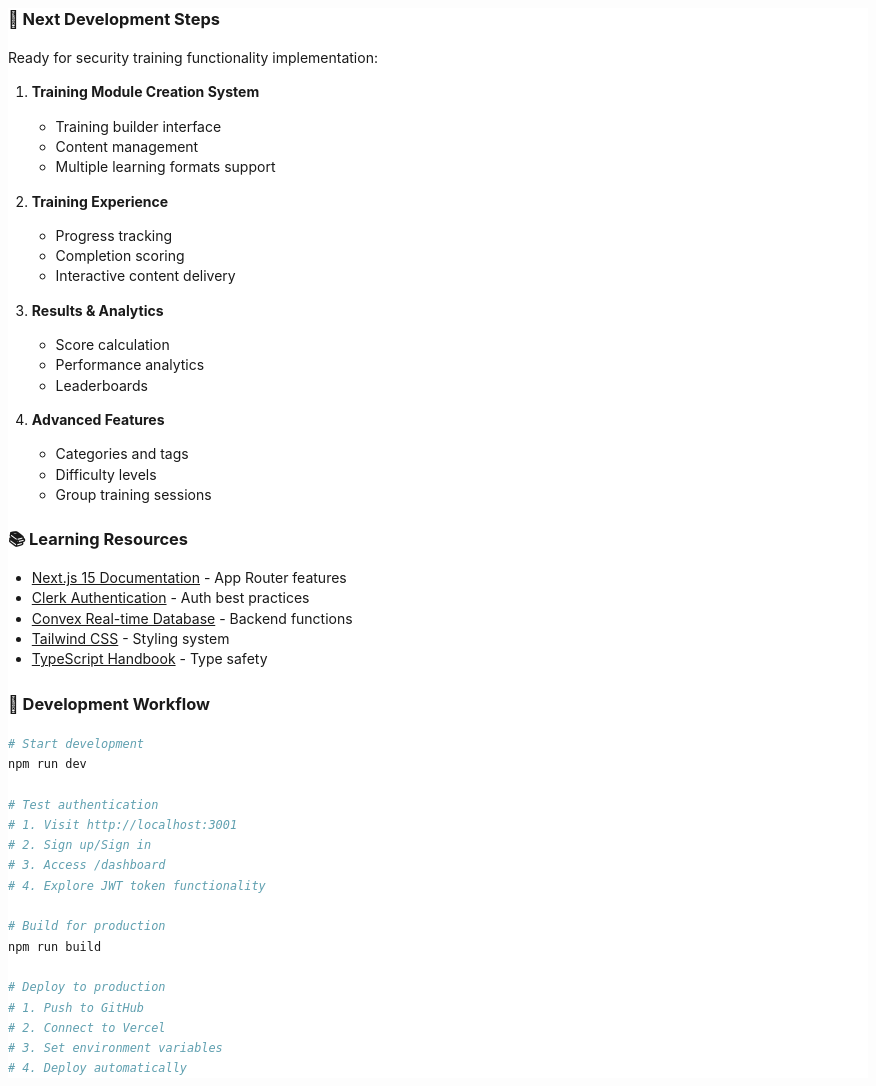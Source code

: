### **🎯 Next Development Steps**

Ready for security training functionality implementation:

1. **Training Module Creation System**
   - Training builder interface
   - Content management
   - Multiple learning formats support

2. **Training Experience**
   - Progress tracking
   - Completion scoring
   - Interactive content delivery

3. **Results & Analytics**
   - Score calculation
   - Performance analytics
   - Leaderboards

4. **Advanced Features**
   - Categories and tags
   - Difficulty levels
   - Group training sessions

### **📚 Learning Resources**

- [Next.js 15 Documentation](https://nextjs.org/docs) - App Router features
- [Clerk Authentication](https://clerk.com/docs) - Auth best practices
- [Convex Real-time Database](https://docs.convex.dev) - Backend functions
- [Tailwind CSS](https://tailwindcss.com/docs) - Styling system
- [TypeScript Handbook](https://www.typescriptlang.org/docs) - Type safety

### **🤝 Development Workflow**

```bash
# Start development
npm run dev

# Test authentication
# 1. Visit http://localhost:3001
# 2. Sign up/Sign in
# 3. Access /dashboard
# 4. Explore JWT token functionality

# Build for production
npm run build

# Deploy to production
# 1. Push to GitHub
# 2. Connect to Vercel
# 3. Set environment variables
# 4. Deploy automatically
```
